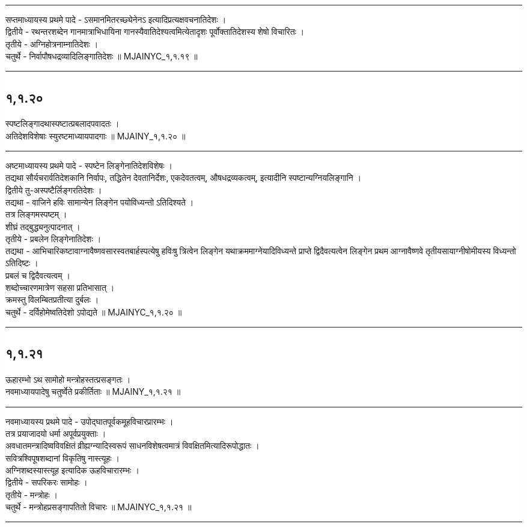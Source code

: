 __________________  
  
सप्तमाध्यायस्य प्रथमे पादे - ऽसमानमितरच्छ्येनेनऽ इत्यादिप्रत्यक्षवचनातिदेशः ।  
द्वितीये - रथन्तरशब्देन गानमात्राभिधायिना गानस्यैवातिदेश्यत्वमित्येतादृशः पूर्वोक्तातिदेशस्य शेषो विचारितः ।  
तृतीये - अग्निहोत्रनाम्नातिदेशः ।  
चतुर्थे - निर्वापौषधद्रव्यादिलिङ्गातिदेशः ॥ MJAINYC_१,१.१९ ॥  
  
____________________________________________________  
  
##  १,१.२०  
  
  
स्पष्टलिङ्गादथास्पष्टात्प्रबलादपवादतः ।  
अतिदेशविशेषाः स्युरष्टमाध्यायपादगाः ॥ MJAINY_१,१.२० ॥  
  
__________________  
  
अष्टमाध्यायस्य प्रथमे पादे - स्पष्टेन लिङ्गेनातिदेशविशेषः ।  
तद्यथा सौर्यचरार्वतिदेशकानि निर्वापः, तद्धितेन देवतानिर्देशः, एकदेवतत्वम्, औषधद्रव्यकत्वम्, इत्यादीनि स्पष्टान्यग्नियलिङ्गानि ।  
द्वितीये तु-अस्पष्टैर्लिङ्गरतिदेशः ।  
तद्यथा - वाजिने हविः सामान्येन लिङ्गेन पयोविध्यन्तो ऽतिदिश्यते ।  
तत्र लिङ्गमस्पष्टम् ।  
शीघ्रं तद्बुद्ध्यनुत्पादनात् ।  
तृतीये - प्रबलेन लिङ्गेनातिदेशः ।  
तद्यथा - आभिचारिकष्टावाग्नावैष्णवसारस्वतबार्हस्पत्येषु हविःषु त्रित्वेन लिङ्गेन यथाक्रममाग्नेयादिविध्यन्ते प्राप्ते द्विदैवत्यत्वेन लिङ्गेन प्रथम आग्नावैष्णवे तृतीयसायाग्नीषोमीयस्य विध्यन्तो ऽतिदिष्टः ।  
प्रबलं च द्विदैवत्यत्वम् ।  
शब्दोच्चारणमात्रेण सहसा प्रतिभासात् ।  
क्रमस्तु विलम्बितप्रतीत्या दुर्बलः ।  
चतुर्थे - दर्विहोमेष्वतिदेशो ऽपोद्यते ॥ MJAINYC_१,१.२० ॥  
  
____________________________________________________  
  
##  १,१.२१  
  
  
ऊहारम्भो ऽथ सामोहो मन्त्रोहस्तत्प्रसङ्गतः ।  
नवमाध्यायपादेषु चतुर्ष्वेते प्रकीर्तिताः ॥ MJAINY_१,१.२१ ॥  
  
__________________  
  
नवमाध्यायस्य प्रथमे पादे - उपोद्घातपूर्वकमूहविचारप्रारम्भः ।  
तत्र प्रयाजादयो धर्मा अपूर्वप्रयुक्ताः ।  
अवधातमन्त्रादिष्वविवक्षितं व्रीह्यग्न्यादिस्वरूपं साधनविशेषत्वमात्रं विवक्षितमित्यादिरूपोद्धातः ।  
सवित्रश्विपूषशब्दानां विकृतिषु नास्त्यूहः ।  
अग्निशब्दस्यास्त्यूह इत्यादिक ऊहविचारारम्भः ।  
द्वितीये - सपरिकरः सामोहः ।  
तृतीये - मन्त्रोहः ।  
चतुर्थे - मन्त्रोहप्रसङ्गापतितो विचारः ॥ MJAINYC_१,१.२१ ॥  
  
____________________________________________________  
  